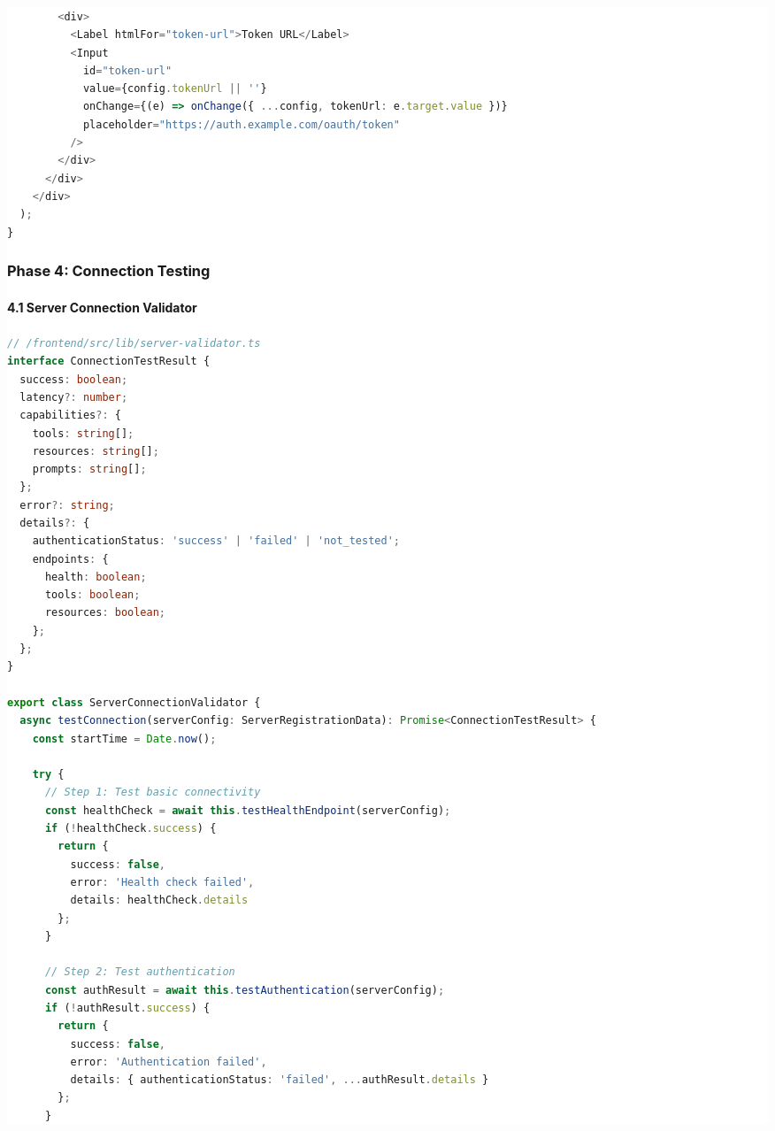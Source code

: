 ```typescript
        <div>
          <Label htmlFor="token-url">Token URL</Label>
          <Input
            id="token-url"
            value={config.tokenUrl || ''}
            onChange={(e) => onChange({ ...config, tokenUrl: e.target.value })}
            placeholder="https://auth.example.com/oauth/token"
          />
        </div>
      </div>
    </div>
  );
}
```

### Phase 4: Connection Testing

#### 4.1 Server Connection Validator
```typescript
// /frontend/src/lib/server-validator.ts
interface ConnectionTestResult {
  success: boolean;
  latency?: number;
  capabilities?: {
    tools: string[];
    resources: string[];
    prompts: string[];
  };
  error?: string;
  details?: {
    authenticationStatus: 'success' | 'failed' | 'not_tested';
    endpoints: {
      health: boolean;
      tools: boolean;
      resources: boolean;
    };
  };
}

export class ServerConnectionValidator {
  async testConnection(serverConfig: ServerRegistrationData): Promise<ConnectionTestResult> {
    const startTime = Date.now();

    try {
      // Step 1: Test basic connectivity
      const healthCheck = await this.testHealthEndpoint(serverConfig);
      if (!healthCheck.success) {
        return {
          success: false,
          error: 'Health check failed',
          details: healthCheck.details
        };
      }

      // Step 2: Test authentication
      const authResult = await this.testAuthentication(serverConfig);
      if (!authResult.success) {
        return {
          success: false,
          error: 'Authentication failed',
          details: { authenticationStatus: 'failed', ...authResult.details }
        };
      }
```